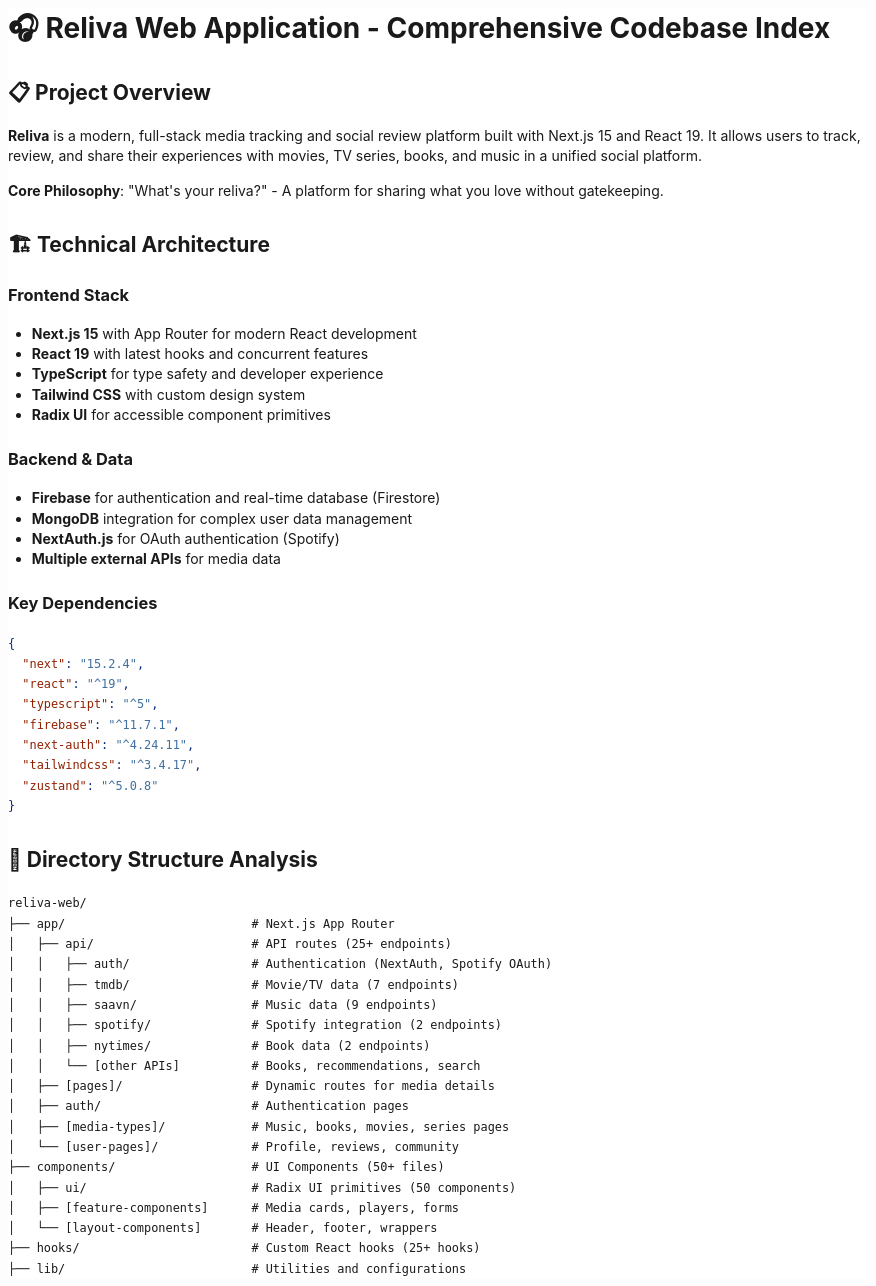 # 🎧 Reliva Web Application - Comprehensive Codebase Index

## 📋 Project Overview

**Reliva** is a modern, full-stack media tracking and social review platform built with Next.js 15 and React 19. It allows users to track, review, and share their experiences with movies, TV series, books, and music in a unified social platform.

**Core Philosophy**: "What's your reliva?" - A platform for sharing what you love without gatekeeping.

## 🏗️ Technical Architecture

### Frontend Stack
- **Next.js 15** with App Router for modern React development
- **React 19** with latest hooks and concurrent features
- **TypeScript** for type safety and developer experience
- **Tailwind CSS** with custom design system
- **Radix UI** for accessible component primitives

### Backend & Data
- **Firebase** for authentication and real-time database (Firestore)
- **MongoDB** integration for complex user data management
- **NextAuth.js** for OAuth authentication (Spotify)
- **Multiple external APIs** for media data

### Key Dependencies
```json
{
  "next": "15.2.4",
  "react": "^19",
  "typescript": "^5",
  "firebase": "^11.7.1",
  "next-auth": "^4.24.11",
  "tailwindcss": "^3.4.17",
  "zustand": "^5.0.8"
}
```

## 📁 Directory Structure Analysis

```
reliva-web/
├── app/                          # Next.js App Router
│   ├── api/                      # API routes (25+ endpoints)
│   │   ├── auth/                 # Authentication (NextAuth, Spotify OAuth)
│   │   ├── tmdb/                 # Movie/TV data (7 endpoints)
│   │   ├── saavn/                # Music data (9 endpoints)
│   │   ├── spotify/              # Spotify integration (2 endpoints)
│   │   ├── nytimes/              # Book data (2 endpoints)
│   │   └── [other APIs]          # Books, recommendations, search
│   ├── [pages]/                  # Dynamic routes for media details
│   ├── auth/                     # Authentication pages
│   ├── [media-types]/            # Music, books, movies, series pages
│   └── [user-pages]/             # Profile, reviews, community
├── components/                   # UI Components (50+ files)
│   ├── ui/                       # Radix UI primitives (50 components)
│   ├── [feature-components]      # Media cards, players, forms
│   └── [layout-components]       # Header, footer, wrappers
├── hooks/                        # Custom React hooks (25+ hooks)
├── lib/                          # Utilities and configurations
```
